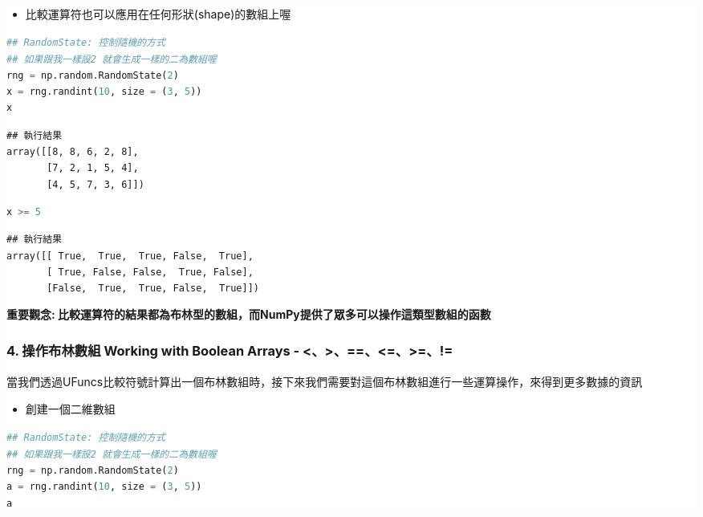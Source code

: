 





+ 比較運算符也可以應用在任何形狀(shape)的數組上喔



```Python
## RandomState: 控制隨機的方式
## 如果跟我一樣設2 就會生成一樣的二為數組喔
rng = np.random.RandomState(2)
x = rng.randint(10, size = (3, 5))
x
```

```
## 執行結果
array([[8, 8, 6, 2, 8],
       [7, 2, 1, 5, 4],
       [4, 5, 7, 3, 6]])
```





```Python
x >= 5
```

```
## 執行結果
array([[ True,  True,  True, False,  True],
       [ True, False, False,  True, False],
       [False,  True,  True, False,  True]])
```









**重要觀念: 比較運算符的結果都為布林型的數組，而NumPy提供了眾多可以操作這類型數組的函數**



 



### 4. 操作布林數組 Working with Boolean Arrays - <、>、==、<=、>=、!=



當我們透過UFuncs比較符號計算出一個布林數組時，接下來我們需要對這個布林數組進行一些運算操作，來得到更多數據的資訊





+ 創建一個二維數組



```Python
## RandomState: 控制隨機的方式
## 如果跟我一樣設2 就會生成一樣的二為數組喔
rng = np.random.RandomState(2)
a = rng.randint(10, size = (3, 5))
a
```
